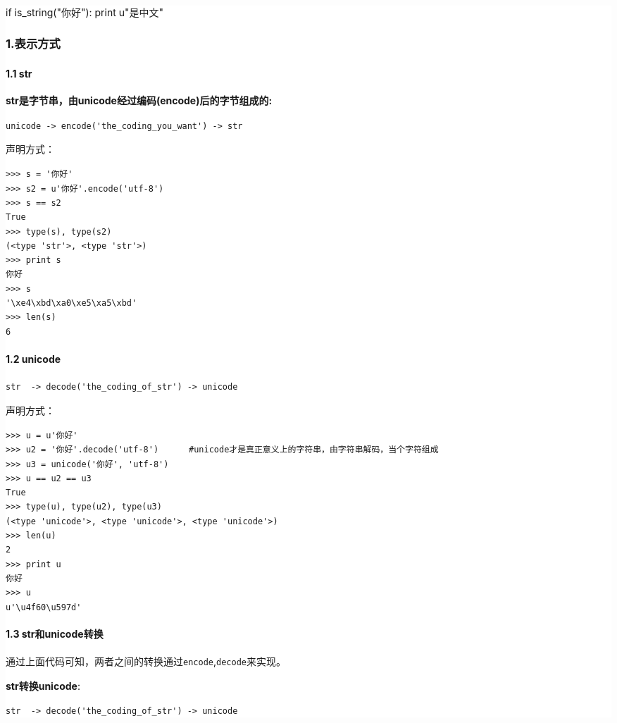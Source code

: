 
if is_string("你好"): print u"是中文"
</code></pre>

<h3>1.表示方式</h3>

<h4>1.1 str</h4>

<p><strong>str是字节串，由unicode经过编码(encode)后的字节组成的:</strong></p>

<pre><code>unicode -&gt; encode('the_coding_you_want') -&gt; str
</code></pre>

<p>声明方式：</p>

<pre><code>&gt;&gt;&gt; s = '你好'
&gt;&gt;&gt; s2 = u'你好'.encode('utf-8')
&gt;&gt;&gt; s == s2
True
&gt;&gt;&gt; type(s), type(s2)
(&lt;type 'str'&gt;, &lt;type 'str'&gt;)
&gt;&gt;&gt; print s
你好
&gt;&gt;&gt; s
'\xe4\xbd\xa0\xe5\xa5\xbd'
&gt;&gt;&gt; len(s)
6
</code></pre>

<h4>1.2 unicode</h4>

<pre><code>str  -&gt; decode('the_coding_of_str') -&gt; unicode
</code></pre>

<p>声明方式：</p>

<pre><code>&gt;&gt;&gt; u = u'你好'
&gt;&gt;&gt; u2 = '你好'.decode('utf-8')      #unicode才是真正意义上的字符串，由字符串解码，当个字符组成
&gt;&gt;&gt; u3 = unicode('你好', 'utf-8')
&gt;&gt;&gt; u == u2 == u3
True
&gt;&gt;&gt; type(u), type(u2), type(u3)
(&lt;type 'unicode'&gt;, &lt;type 'unicode'&gt;, &lt;type 'unicode'&gt;)
&gt;&gt;&gt; len(u)
2
&gt;&gt;&gt; print u
你好
&gt;&gt;&gt; u
u'\u4f60\u597d'
</code></pre>

<h4>1.3 str和unicode转换</h4>

<p>通过上面代码可知，两者之间的转换通过<code>encode</code>,<code>decode</code>来实现。</p>

<p><strong>str转换unicode</strong>:</p>

<pre><code>str  -&gt; decode('the_coding_of_str') -&gt; unicode
</code></pre>
